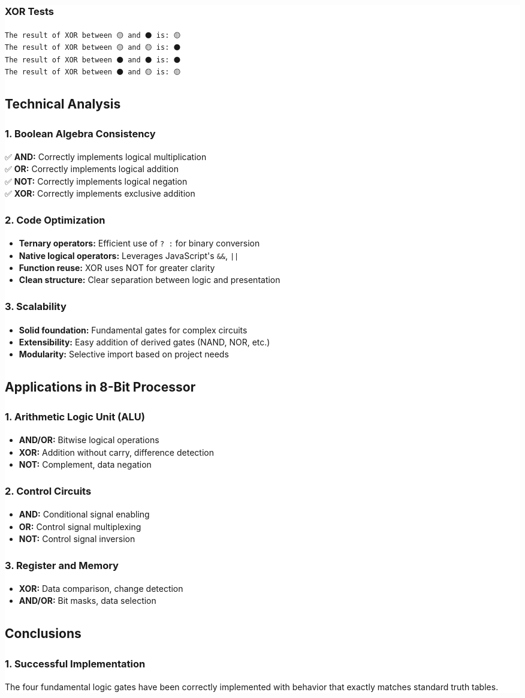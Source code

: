 ### XOR Tests
```
The result of XOR between 🟡 and ⚫ is: 🟡
The result of XOR between 🟡 and 🟡 is: ⚫
The result of XOR between ⚫ and ⚫ is: ⚫
The result of XOR between ⚫ and 🟡 is: 🟡
```

## Technical Analysis

### 1. Boolean Algebra Consistency
✅ **AND:** Correctly implements logical multiplication  
✅ **OR:** Correctly implements logical addition  
✅ **NOT:** Correctly implements logical negation  
✅ **XOR:** Correctly implements exclusive addition  

### 2. Code Optimization
- **Ternary operators:** Efficient use of `? :` for binary conversion
- **Native logical operators:** Leverages JavaScript's `&&`, `||`
- **Function reuse:** XOR uses NOT for greater clarity
- **Clean structure:** Clear separation between logic and presentation

### 3. Scalability
- **Solid foundation:** Fundamental gates for complex circuits
- **Extensibility:** Easy addition of derived gates (NAND, NOR, etc.)
- **Modularity:** Selective import based on project needs

## Applications in 8-Bit Processor

### 1. Arithmetic Logic Unit (ALU)
- **AND/OR:** Bitwise logical operations
- **XOR:** Addition without carry, difference detection
- **NOT:** Complement, data negation

### 2. Control Circuits
- **AND:** Conditional signal enabling
- **OR:** Control signal multiplexing
- **NOT:** Control signal inversion

### 3. Register and Memory
- **XOR:** Data comparison, change detection
- **AND/OR:** Bit masks, data selection

## Conclusions

### 1. Successful Implementation
The four fundamental logic gates have been correctly implemented with behavior that exactly matches standard truth tables.
